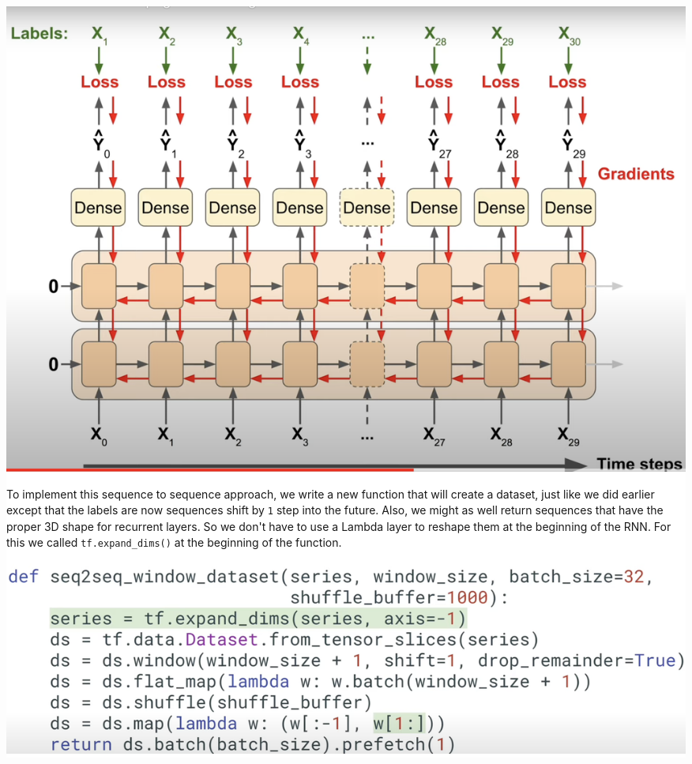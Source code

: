 ![speed_up_rnn!](./speed_up_rnn.png)

To implement this sequence to sequence approach, we write a new function that will create a dataset, just like we did earlier except that the labels are now sequences shift by `1` step into the future. Also, we might as well return sequences that have the proper 3D shape for recurrent layers. So we don't have to use a Lambda layer to reshape them at the beginning of the RNN. For this we called `tf.expand_dims()` at the beginning of the function.

![seq_2_seq_window!](./seq_2_seq_window.png)
